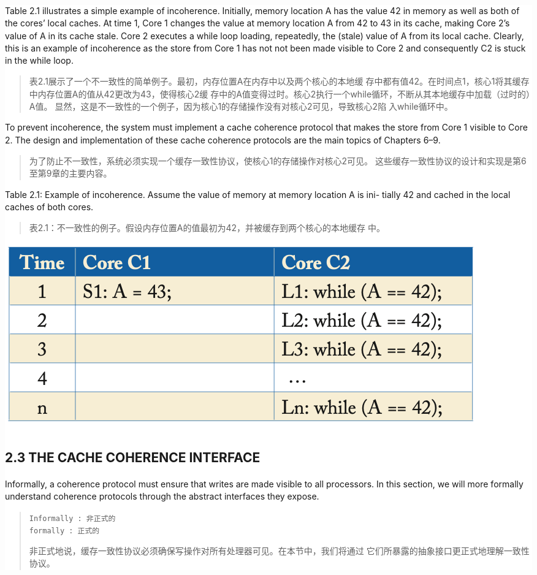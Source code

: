 Table 2.1 illustrates a simple example of incoherence. Initially, memory
location A has the value 42 in memory as well as both of the cores’ local
caches. At time 1, Core 1 changes the value at memory location A from 42 to 43
in its cache, making Core 2’s value of A in its cache stale. Core 2 executes a
while loop loading, repeatedly, the (stale) value of A from its local cache.
Clearly, this is an example of incoherence as the store from Core 1 has not not
been made visible to Core 2 and consequently C2 is stuck in the while loop.

> 表2.1展示了一个不一致性的简单例子。最初，内存位置A在内存中以及两个核心的本地缓
> 存中都有值42。在时间点1，核心1将其缓存中内存位置A的值从42更改为43，使得核心2缓
> 存中的A值变得过时。核心2执行一个while循环，不断从其本地缓存中加载（过时的）A值。
> 显然，这是不一致性的一个例子，因为核心1的存储操作没有对核心2可见，导致核心2陷
> 入while循环中。

To prevent incoherence, the system must implement a cache coherence protocol
that makes the store from Core 1 visible to Core 2. The design and
implementation of these cache coherence protocols are the main topics of
Chapters 6–9.

> 为了防止不一致性，系统必须实现一个缓存一致性协议，使核心1的存储操作对核心2可见。
> 这些缓存一致性协议的设计和实现是第6至第9章的主要内容。

Table 2.1: Example of incoherence. Assume the value of memory at memory
location A is ini- tially 42 and cached in the local caches of both cores.

> 表2.1：不一致性的例子。假设内存位置A的值最初为42，并被缓存到两个核心的本地缓存
> 中。

![Table-2-1](pic/Table-2-1.png)

## 2.3 THE CACHE COHERENCE INTERFACE

Informally, a coherence protocol must ensure that writes are made visible to
all processors. In this section, we will more formally understand coherence
protocols through the abstract interfaces they expose.

> ```
> Informally : 非正式的
> formally : 正式的
> ```
> 非正式地说，缓存一致性协议必须确保写操作对所有处理器可见。在本节中，我们将通过
> 它们所暴露的抽象接口更正式地理解一致性协议。
